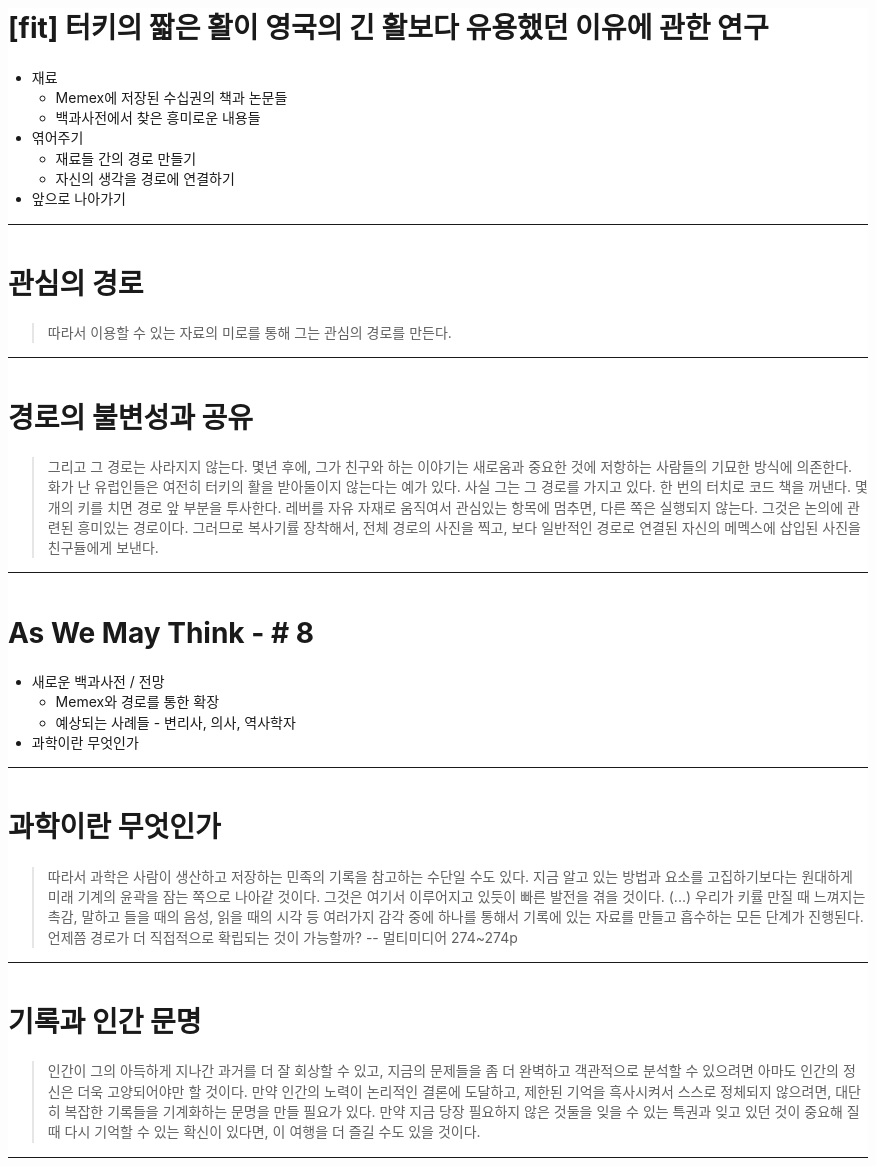 # [fit] 터키의 짧은 활이 영국의 긴 활보다 유용했던 이유에 관한 연구

* 재료
  * Memex에 저장된 수십권의 책과 논문들
  * 백과사전에서 찾은 흥미로운 내용들
* 엮어주기
  * 재료들 간의 경로 만들기
  * 자신의 생각을 경로에 연결하기
* 앞으로 나아가기

---

# 관심의 경로

> 따라서 이용할 수 있는 자료의 미로를 통해 그는 관심의 경로를 만든다.

---

# 경로의 불변성과 공유

> 그리고 그 경로는 사라지지 않는다. 몇년 후에, 그가 친구와 하는 이야기는 새로움과 중요한 것에 저항하는 사람들의 기묘한 방식에 의존한다. 화가 난 유럽인들은 여전히 터키의 활을 받아둘이지 않는다는 예가 있다. 사실 그는 그 경로를 가지고 있다. 한 번의 터치로 코드 책을 꺼낸다. 몇 개의 키를 치면 경로 앞 부분을 투사한다. 레버를 자유 자재로 움직여서 관심있는 항목에 멈추면, 다른 쪽은 실행되지 않는다. 그것은 논의에 관련된 흥미있는 경로이다. 그러므로 복사기률 장착해서, 전체 경로의 사진을 찍고, 보다 일반적인 경로로 연결된 자신의 메멕스에 삽입된 사진을 친구듈에게 보낸다.

---

# As We May Think - # 8

* 새로운 백과사전 / 전망
  * Memex와 경로를 통한 확장
  * 예상되는 사례들 - 변리사, 의사, 역사학자
* 과학이란 무엇인가

---

# 과학이란 무엇인가

> 따라서 과학은 사람이 생산하고 저장하는 민족의 기록을 참고하는 수단일 수도 있다. 지금 알고 있는 방법과 요소를 고집하기보다는 원대하게 미래 기계의 윤곽을 잠는 쪽으로 나아같 것이다. 그것은 여기서 이루어지고 있듯이 빠른 발전을 겪을 것이다. (...) 우리가 키률 만질 때 느껴지는 촉감, 말하고 들을 때의 음성, 읽을 때의 시각 등 여러가지 감각 중에 하나를 통해서 기록에 있는 자료를 만들고 흡수하는 모든 단계가 진행된다. 언제쯤 경로가 더 직접적으로 확립되는 것이 가능할까?
-- 멀티미디어 274~274p

---

# 기록과 인간 문명

> 인간이 그의 아득하게 지나간 과거를 더 잘 회상할 수 있고, 지금의 문제들을 좀 더 완벽하고 객관적으로 분석할 수 있으려면 아마도 인간의 정신은 더욱 고양되어야만 할 것이다. 만약 인간의 노력이 논리적인 결론에 도달하고, 제한된 기억을 흑사시켜서 스스로 정체되지 않으려면, 대단히 복잡한 기록들을 기계화하는 문명을 만들 필요가 있다. 만약 지금 당장 필요하지 않은 것둘을 잊을 수 있는 특권과 잊고 있던 것이 중요해 질 때 다시 기억할 수 있는 확신이 있다면, 이 여행을 더 즐길 수도 있을 것이다.

---

[awmt_july]: http://www.theatlantic.com/magazine/archive/1945/07/as-we-may-think/303881/
[awmt_september]: http://worrydream.com/refs/Bush%20-%20As%20We%20May%20Think%20%28Life%20Magazine%209-10-1945%29.pdf